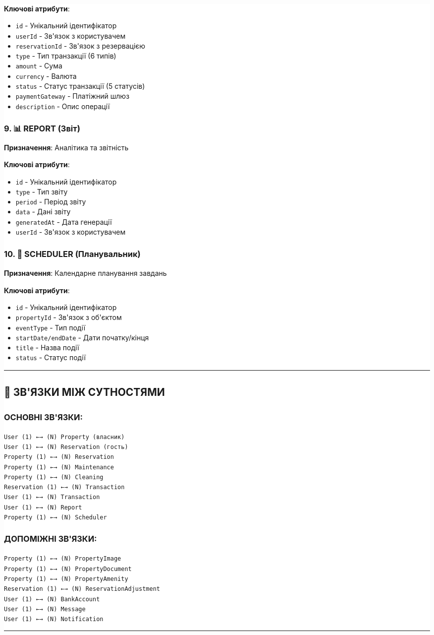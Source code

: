 **Ключові атрибути**:
- `id` - Унікальний ідентифікатор
- `userId` - Зв'язок з користувачем
- `reservationId` - Зв'язок з резервацією
- `type` - Тип транзакції (6 типів)
- `amount` - Сума
- `currency` - Валюта
- `status` - Статус транзакції (5 статусів)
- `paymentGateway` - Платіжний шлюз
- `description` - Опис операції

### 9. 📊 **REPORT (Звіт)**
**Призначення**: Аналітика та звітність

**Ключові атрибути**:
- `id` - Унікальний ідентифікатор
- `type` - Тип звіту
- `period` - Період звіту
- `data` - Дані звіту
- `generatedAt` - Дата генерації
- `userId` - Зв'язок з користувачем

### 10. 📅 **SCHEDULER (Планувальник)**
**Призначення**: Календарне планування завдань

**Ключові атрибути**:
- `id` - Унікальний ідентифікатор
- `propertyId` - Зв'язок з об'єктом
- `eventType` - Тип події
- `startDate/endDate` - Дати початку/кінця
- `title` - Назва події
- `status` - Статус події

---

## 🔗 **ЗВ'ЯЗКИ МІЖ СУТНОСТЯМИ**

### **ОСНОВНІ ЗВ'ЯЗКИ**:
```
User (1) ←→ (N) Property (власник)
User (1) ←→ (N) Reservation (гость)
Property (1) ←→ (N) Reservation
Property (1) ←→ (N) Maintenance
Property (1) ←→ (N) Cleaning
Reservation (1) ←→ (N) Transaction
User (1) ←→ (N) Transaction
User (1) ←→ (N) Report
Property (1) ←→ (N) Scheduler
```

### **ДОПОМІЖНІ ЗВ'ЯЗКИ**:
```
Property (1) ←→ (N) PropertyImage
Property (1) ←→ (N) PropertyDocument
Property (1) ←→ (N) PropertyAmenity
Reservation (1) ←→ (N) ReservationAdjustment
User (1) ←→ (N) BankAccount
User (1) ←→ (N) Message
User (1) ←→ (N) Notification
```

---